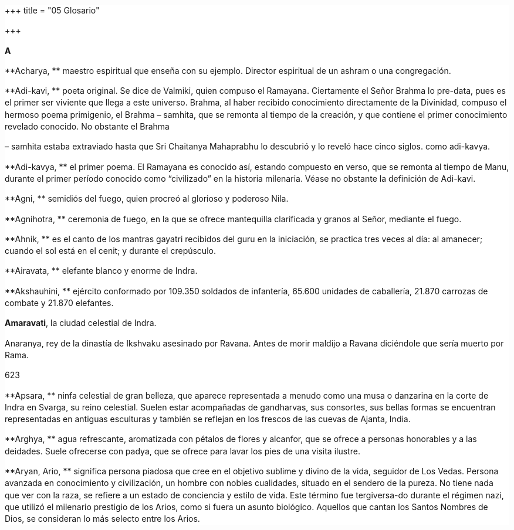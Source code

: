 +++
title = "05 Glosario"

+++

**A**

**Acharya, ** maestro espiritual que enseña con su ejemplo. Director espiritual de un ashram o una congregación.

**Adi-kavi, ** poeta original. Se dice de Valmiki, quien compuso el Ramayana. Ciertamente el Señor Brahma lo pre-data, pues es el primer ser viviente que llega a este universo. Brahma, al haber recibido conocimiento directamente de la Divinidad, compuso el hermoso poema primigenio, el Brahma – samhita, que se remonta al tiempo de la creación, y que contiene el primer conocimiento revelado conocido. No obstante el Brahma

– samhita estaba extraviado hasta que Sri Chaitanya Mahaprabhu lo descubrió y lo reveló hace cinco siglos. como adi-kavya.

**Adi-kavya, ** el primer poema. El Ramayana es conocido así, estando compuesto en verso, que se remonta al tiempo de Manu, durante el primer período conocido como “civilizado” en la historia milenaria. Véase no obstante la definición de Adi-kavi.

**Agni, ** semidiós del fuego, quien procreó al glorioso y poderoso Nila.

**Agnihotra, ** ceremonia de fuego, en la que se ofrece mantequilla clarificada y granos al Señor, mediante el fuego.

**Ahnik, ** es el canto de los mantras gayatri recibidos del guru en la iniciación, se practica tres veces al día: al amanecer; cuando el sol está en el cenit; y durante el crepúsculo.

**Airavata, ** elefante blanco y enorme de Indra.

**Akshauhini, ** ejército conformado por 109.350 soldados de infantería, 65.600 unidades de caballería, 21.870 carrozas de combate y 21.870 elefantes.

**Amaravati**, la ciudad celestial de Indra.

Anaranya, rey de la dinastía de Ikshvaku asesinado por Ravana. Antes de morir maldijo a Ravana diciéndole que sería muerto por Rama.

623

**Apsara, ** ninfa celestial de gran belleza, que aparece representada a menudo como una musa o danzarina en la corte de Indra en Svarga, su reino celestial. Suelen estar acompañadas de gandharvas, sus consortes, sus bellas formas se encuentran representadas en antiguas esculturas y también se reflejan en los frescos de las cuevas de Ajanta, India.

**Arghya, ** agua refrescante, aromatizada con pétalos de flores y alcanfor, que se ofrece a personas honorables y a las deidades. Suele ofrecerse con padya, que se ofrece para lavar los pies de una visita ilustre.

**Aryan, Ario, ** significa persona piadosa que cree en el objetivo sublime y divino de la vida, seguidor de Los Vedas. Persona avanzada en conocimiento y civilización, un hombre con nobles cualidades, situado en el sendero de la pureza. No tiene nada que ver con la raza, se refiere a un estado de conciencia y estilo de vida. Este término fue tergiversa-do durante el régimen nazi, que utilizó el milenario prestigio de los Arios, como si fuera un asunto biológico. Aquellos que cantan los Santos Nombres de Dios, se consideran lo más selecto entre los Arios.
